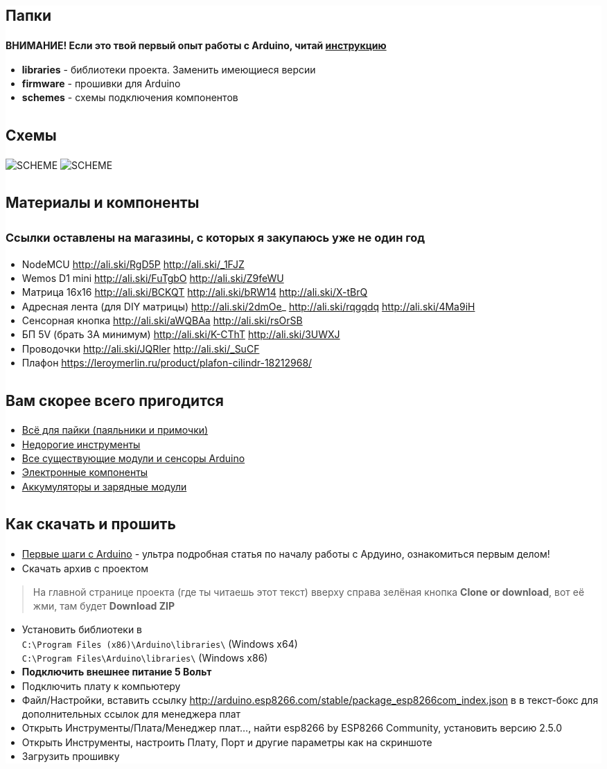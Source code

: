 <a id="chapter-1"></a>
## Папки
**ВНИМАНИЕ! Если это твой первый опыт работы с Arduino, читай [инструкцию](#chapter-4)**
- **libraries** - библиотеки проекта. Заменить имеющиеся версии
- **firmware** - прошивки для Arduino
- **schemes** - схемы подключения компонентов

<a id="chapter-2"></a>
## Схемы
![SCHEME](https://github.com/AlexGyver/GyverLamp/blob/master/schemes/scheme1.jpg)
![SCHEME](https://github.com/AlexGyver/GyverLamp/blob/master/schemes/scheme2.jpg)

<a id="chapter-3"></a>
## Материалы и компоненты
### Ссылки оставлены на магазины, с которых я закупаюсь уже не один год
* NodeMCU http://ali.ski/RgD5P  http://ali.ski/_1FJZ
* Wemos D1 mini http://ali.ski/FuTgbO  http://ali.ski/Z9feWU
* Матрица 16x16 http://ali.ski/BCKQT  http://ali.ski/bRW14  http://ali.ski/X-tBrQ
* Адресная лента (для DIY матрицы) http://ali.ski/2dmOe_  http://ali.ski/rqgqdq  http://ali.ski/4Ma9iH
* Сенсорная кнопка http://ali.ski/aWQBAa  http://ali.ski/rsOrSB
* БП 5V (брать 3A минимум) http://ali.ski/K-CThT  http://ali.ski/3UWXJ
* Проводочки http://ali.ski/JQRler  http://ali.ski/_SuCF
* Плафон https://leroymerlin.ru/product/plafon-cilindr-18212968/

## Вам скорее всего пригодится
* [Всё для пайки (паяльники и примочки)](http://alexgyver.ru/all-for-soldering/)
* [Недорогие инструменты](http://alexgyver.ru/my_instruments/)
* [Все существующие модули и сенсоры Arduino](http://alexgyver.ru/arduino_shop/)
* [Электронные компоненты](http://alexgyver.ru/electronics/)
* [Аккумуляторы и зарядные модули](http://alexgyver.ru/18650/)

<a id="chapter-4"></a>
## Как скачать и прошить
* [Первые шаги с Arduino](http://alexgyver.ru/arduino-first/) - ультра подробная статья по началу работы с Ардуино, ознакомиться первым делом!
* Скачать архив с проектом
> На главной странице проекта (где ты читаешь этот текст) вверху справа зелёная кнопка **Clone or download**, вот её жми, там будет **Download ZIP**
* Установить библиотеки в  
`C:\Program Files (x86)\Arduino\libraries\` (Windows x64)  
`C:\Program Files\Arduino\libraries\` (Windows x86)
* **Подключить внешнее питание 5 Вольт**
* Подключить плату к компьютеру
* Файл/Настройки, вставить ссылку http://arduino.esp8266.com/stable/package_esp8266com_index.json в в текст-бокс для дополнительных ссылок для менеджера плат
* Открыть Инструменты/Плата/Менеджер плат…, найти esp8266 by ESP8266 Community, установить версию 2.5.0
* Открыть Инструменты, настроить Плату, Порт и другие параметры как на скриншоте
* Загрузить прошивку
